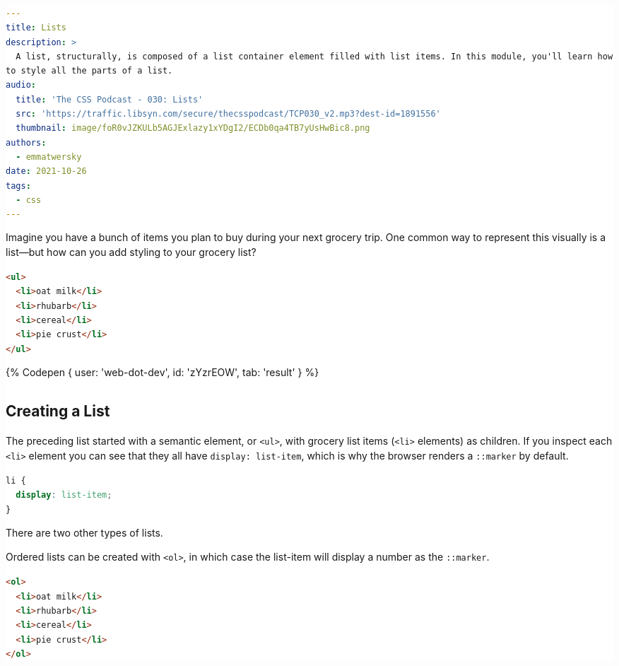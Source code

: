 ```yaml
---
title: Lists
description: >
  A list, structurally, is composed of a list container element filled with list items. In this module, you'll learn how to style all the parts of a list.
audio:
  title: 'The CSS Podcast - 030: Lists'
  src: 'https://traffic.libsyn.com/secure/thecsspodcast/TCP030_v2.mp3?dest-id=1891556'
  thumbnail: image/foR0vJZKULb5AGJExlazy1xYDgI2/ECDb0qa4TB7yUsHwBic8.png
authors:
  - emmatwersky
date: 2021-10-26
tags:
  - css
---
```


Imagine you have a bunch of items you plan to buy during your next grocery trip. One common way to represent this visually is a list—but how can you add styling to your grocery list?

```html
<ul>
  <li>oat milk</li>
  <li>rhubarb</li>
  <li>cereal</li>
  <li>pie crust</li>
</ul>
```

{% Codepen {
  user: 'web-dot-dev',
  id: 'zYzrEOW',
  tab: 'result'
} %}

## Creating a List

The preceding list started with a semantic element, or `<ul>`, with grocery list items (`<li>` elements) as children. If you inspect each `<li>` element you can see that they all have `display: list-item`, which is why the browser renders a `::marker` by default.

```css
li {
  display: list-item;
}
```

There are two other types of lists.

Ordered lists can be created with `<ol>`, in which case the list-item will display a number as the `::marker`.

```html
<ol>
  <li>oat milk</li>
  <li>rhubarb</li>
  <li>cereal</li>
  <li>pie crust</li>
</ol>
```
